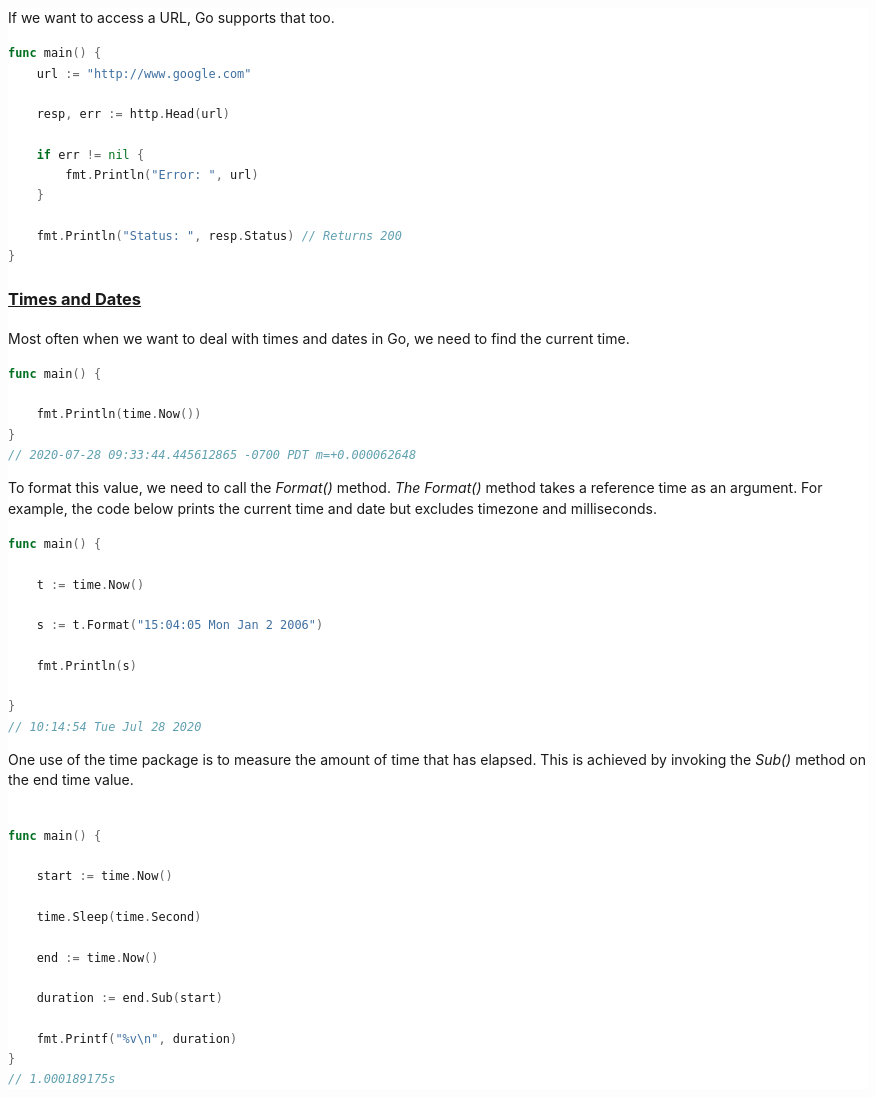 If we want to access a URL, Go supports that too.

```go
func main() {
	url := "http://www.google.com"

	resp, err := http.Head(url)

	if err != nil {
		fmt.Println("Error: ", url)
	}

	fmt.Println("Status: ", resp.Status) // Returns 200
}
```

### [Times and Dates](#timesanddates)

Most often when we want to deal with times and dates in Go, we need to find the current time. 

```go
func main() {

	fmt.Println(time.Now())
}
// 2020-07-28 09:33:44.445612865 -0700 PDT m=+0.000062648
```

To format this value, we need to call the *Format()* method. *The Format()* method takes a reference time as an argument. For example, the code below prints the current time and date but excludes timezone and milliseconds.

```go
func main() {

	t := time.Now()

	s := t.Format("15:04:05 Mon Jan 2 2006")

	fmt.Println(s)

}
// 10:14:54 Tue Jul 28 2020
```

One use of the time package is to measure the amount of time that has elapsed. This is achieved by invoking the *Sub()* method on the end time value.

```go

func main() {

	start := time.Now()

	time.Sleep(time.Second)

	end := time.Now()

	duration := end.Sub(start)

	fmt.Printf("%v\n", duration)
}
// 1.000189175s
```
